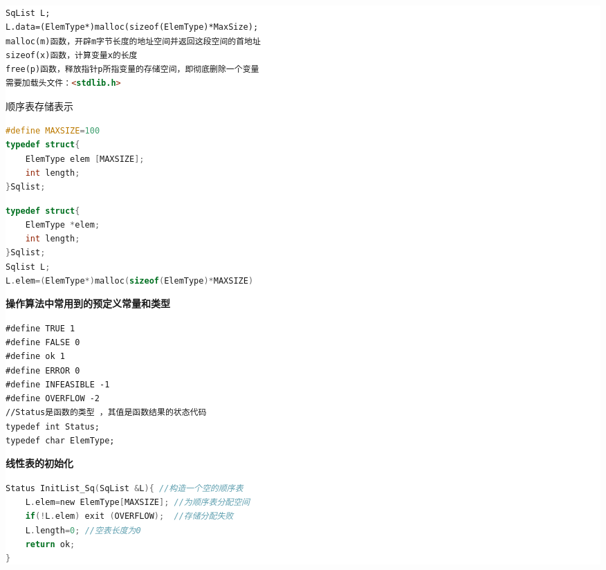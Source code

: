 
```md
SqList L;
L.data=(ElemType*)malloc(sizeof(ElemType)*MaxSize);
malloc(m)函数，开辟m字节长度的地址空间并返回这段空间的首地址
sizeof(x)函数，计算变量x的长度
free(p)函数，释放指针p所指变量的存储空间，即彻底删除一个变量
需要加载头文件：<stdlib.h>
```



顺序表存储表示

```c
#define MAXSIZE=100
typedef struct{
    ElemType elem [MAXSIZE];
    int length;
}Sqlist;
```



```c
typedef struct{
    ElemType *elem;
    int length;
}Sqlist;
Sqlist L;
L.elem=(ElemType*)malloc(sizeof(ElemType)*MAXSIZE)
```





**操作算法中常用到的预定义常量和类型**

```md
#define TRUE 1
#define FALSE 0
#define ok 1
#define ERROR 0
#define INFEASIBLE -1
#define OVERFLOW -2
//Status是函数的类型 ，其值是函数结果的状态代码
typedef int Status;
typedef char ElemType;
```



**线性表的初始化**

```c
Status InitList_Sq(SqList &L){ //构造一个空的顺序表
    L.elem=new ElemType[MAXSIZE]; //为顺序表分配空间
    if(!L.elem) exit (OVERFLOW);  //存储分配失败
    L.length=0; //空表长度为0
    return ok;
}
```
